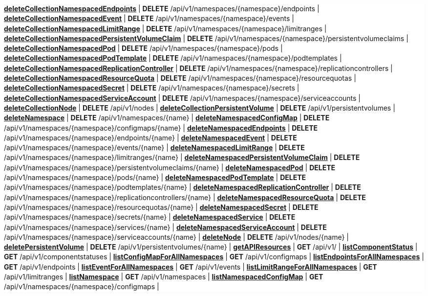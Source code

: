 [**deleteCollectionNamespacedEndpoints**](CoreV1Api.md#deleteCollectionNamespacedEndpoints) | **DELETE** /api/v1/namespaces/{namespace}/endpoints | 
[**deleteCollectionNamespacedEvent**](CoreV1Api.md#deleteCollectionNamespacedEvent) | **DELETE** /api/v1/namespaces/{namespace}/events | 
[**deleteCollectionNamespacedLimitRange**](CoreV1Api.md#deleteCollectionNamespacedLimitRange) | **DELETE** /api/v1/namespaces/{namespace}/limitranges | 
[**deleteCollectionNamespacedPersistentVolumeClaim**](CoreV1Api.md#deleteCollectionNamespacedPersistentVolumeClaim) | **DELETE** /api/v1/namespaces/{namespace}/persistentvolumeclaims | 
[**deleteCollectionNamespacedPod**](CoreV1Api.md#deleteCollectionNamespacedPod) | **DELETE** /api/v1/namespaces/{namespace}/pods | 
[**deleteCollectionNamespacedPodTemplate**](CoreV1Api.md#deleteCollectionNamespacedPodTemplate) | **DELETE** /api/v1/namespaces/{namespace}/podtemplates | 
[**deleteCollectionNamespacedReplicationController**](CoreV1Api.md#deleteCollectionNamespacedReplicationController) | **DELETE** /api/v1/namespaces/{namespace}/replicationcontrollers | 
[**deleteCollectionNamespacedResourceQuota**](CoreV1Api.md#deleteCollectionNamespacedResourceQuota) | **DELETE** /api/v1/namespaces/{namespace}/resourcequotas | 
[**deleteCollectionNamespacedSecret**](CoreV1Api.md#deleteCollectionNamespacedSecret) | **DELETE** /api/v1/namespaces/{namespace}/secrets | 
[**deleteCollectionNamespacedServiceAccount**](CoreV1Api.md#deleteCollectionNamespacedServiceAccount) | **DELETE** /api/v1/namespaces/{namespace}/serviceaccounts | 
[**deleteCollectionNode**](CoreV1Api.md#deleteCollectionNode) | **DELETE** /api/v1/nodes | 
[**deleteCollectionPersistentVolume**](CoreV1Api.md#deleteCollectionPersistentVolume) | **DELETE** /api/v1/persistentvolumes | 
[**deleteNamespace**](CoreV1Api.md#deleteNamespace) | **DELETE** /api/v1/namespaces/{name} | 
[**deleteNamespacedConfigMap**](CoreV1Api.md#deleteNamespacedConfigMap) | **DELETE** /api/v1/namespaces/{namespace}/configmaps/{name} | 
[**deleteNamespacedEndpoints**](CoreV1Api.md#deleteNamespacedEndpoints) | **DELETE** /api/v1/namespaces/{namespace}/endpoints/{name} | 
[**deleteNamespacedEvent**](CoreV1Api.md#deleteNamespacedEvent) | **DELETE** /api/v1/namespaces/{namespace}/events/{name} | 
[**deleteNamespacedLimitRange**](CoreV1Api.md#deleteNamespacedLimitRange) | **DELETE** /api/v1/namespaces/{namespace}/limitranges/{name} | 
[**deleteNamespacedPersistentVolumeClaim**](CoreV1Api.md#deleteNamespacedPersistentVolumeClaim) | **DELETE** /api/v1/namespaces/{namespace}/persistentvolumeclaims/{name} | 
[**deleteNamespacedPod**](CoreV1Api.md#deleteNamespacedPod) | **DELETE** /api/v1/namespaces/{namespace}/pods/{name} | 
[**deleteNamespacedPodTemplate**](CoreV1Api.md#deleteNamespacedPodTemplate) | **DELETE** /api/v1/namespaces/{namespace}/podtemplates/{name} | 
[**deleteNamespacedReplicationController**](CoreV1Api.md#deleteNamespacedReplicationController) | **DELETE** /api/v1/namespaces/{namespace}/replicationcontrollers/{name} | 
[**deleteNamespacedResourceQuota**](CoreV1Api.md#deleteNamespacedResourceQuota) | **DELETE** /api/v1/namespaces/{namespace}/resourcequotas/{name} | 
[**deleteNamespacedSecret**](CoreV1Api.md#deleteNamespacedSecret) | **DELETE** /api/v1/namespaces/{namespace}/secrets/{name} | 
[**deleteNamespacedService**](CoreV1Api.md#deleteNamespacedService) | **DELETE** /api/v1/namespaces/{namespace}/services/{name} | 
[**deleteNamespacedServiceAccount**](CoreV1Api.md#deleteNamespacedServiceAccount) | **DELETE** /api/v1/namespaces/{namespace}/serviceaccounts/{name} | 
[**deleteNode**](CoreV1Api.md#deleteNode) | **DELETE** /api/v1/nodes/{name} | 
[**deletePersistentVolume**](CoreV1Api.md#deletePersistentVolume) | **DELETE** /api/v1/persistentvolumes/{name} | 
[**getAPIResources**](CoreV1Api.md#getAPIResources) | **GET** /api/v1/ | 
[**listComponentStatus**](CoreV1Api.md#listComponentStatus) | **GET** /api/v1/componentstatuses | 
[**listConfigMapForAllNamespaces**](CoreV1Api.md#listConfigMapForAllNamespaces) | **GET** /api/v1/configmaps | 
[**listEndpointsForAllNamespaces**](CoreV1Api.md#listEndpointsForAllNamespaces) | **GET** /api/v1/endpoints | 
[**listEventForAllNamespaces**](CoreV1Api.md#listEventForAllNamespaces) | **GET** /api/v1/events | 
[**listLimitRangeForAllNamespaces**](CoreV1Api.md#listLimitRangeForAllNamespaces) | **GET** /api/v1/limitranges | 
[**listNamespace**](CoreV1Api.md#listNamespace) | **GET** /api/v1/namespaces | 
[**listNamespacedConfigMap**](CoreV1Api.md#listNamespacedConfigMap) | **GET** /api/v1/namespaces/{namespace}/configmaps | 